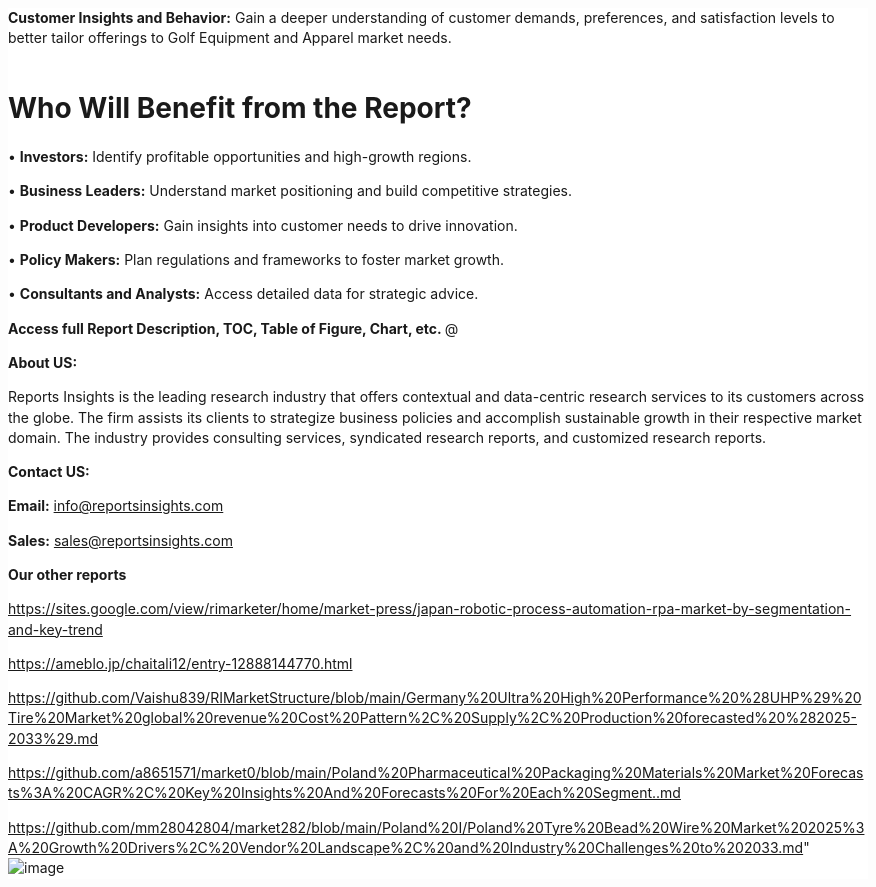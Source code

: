 <strong>Customer Insights and Behavior:</strong>
Gain a deeper understanding of customer demands, preferences, and satisfaction levels to better tailor offerings to Golf Equipment and Apparel market needs.

# <strong>Who Will Benefit from the Report?</strong>

• <strong>Investors:</strong> Identify profitable opportunities and high-growth regions.

• <strong>Business Leaders:</strong> Understand market positioning and build competitive strategies.

• <strong>Product Developers:</strong> Gain insights into customer needs to drive innovation.

• <strong>Policy Makers:</strong> Plan regulations and frameworks to foster market growth.

• <strong>Consultants and Analysts:</strong> Access detailed data for strategic advice.
</ul>
<strong>Access full Report Description, TOC, Table of Figure, Chart, etc. </strong>@  <a href= style=color:#0000ff;></a></font>

<strong><strong>About US</strong>:</strong>

Reports Insights is the leading research industry that offers contextual and data-centric research services to its customers across the globe. The firm assists its clients to strategize business policies and accomplish sustainable growth in their respective market domain. The industry provides consulting services, syndicated research reports, and customized research reports.

<strong>Contact US:</strong>

<p class=""""><b>Email:</b> <a href=mailto:info@reportsinsights.com>info@reportsinsights.com</a></p>
<p class=""""><b>Sales:</b> <a href=mailto:sales@reportsinsights.com>sales@reportsinsights.com</a></p>

<strong>Our other reports</strong>

<a href=https://sites.google.com/view/rimarketer/home/market-press/japan-robotic-process-automation-rpa-market-by-segmentation-and-key-trend>https://sites.google.com/view/rimarketer/home/market-press/japan-robotic-process-automation-rpa-market-by-segmentation-and-key-trend</a>

<a href=https://ameblo.jp/chaitali12/entry-12888144770.html>https://ameblo.jp/chaitali12/entry-12888144770.html</a>

<a href=https://github.com/Vaishu839/RIMarketStructure/blob/main/Germany%20Ultra%20High%20Performance%20%28UHP%29%20Tire%20Market%20global%20revenue%20Cost%20Pattern%2C%20Supply%2C%20Production%20forecasted%20%282025-2033%29.md>https://github.com/Vaishu839/RIMarketStructure/blob/main/Germany%20Ultra%20High%20Performance%20%28UHP%29%20Tire%20Market%20global%20revenue%20Cost%20Pattern%2C%20Supply%2C%20Production%20forecasted%20%282025-2033%29.md</a>

<a href=https://github.com/a8651571/market0/blob/main/Poland%20Pharmaceutical%20Packaging%20Materials%20Market%20Forecasts%3A%20CAGR%2C%20Key%20Insights%20And%20Forecasts%20For%20Each%20Segment..md>https://github.com/a8651571/market0/blob/main/Poland%20Pharmaceutical%20Packaging%20Materials%20Market%20Forecasts%3A%20CAGR%2C%20Key%20Insights%20And%20Forecasts%20For%20Each%20Segment..md</a>

<a href=https://github.com/mm28042804/market282/blob/main/Poland%20I/Poland%20Tyre%20Bead%20Wire%20Market%202025%3A%20Growth%20Drivers%2C%20Vendor%20Landscape%2C%20and%20Industry%20Challenges%20to%202033.md>https://github.com/mm28042804/market282/blob/main/Poland%20I/Poland%20Tyre%20Bead%20Wire%20Market%202025%3A%20Growth%20Drivers%2C%20Vendor%20Landscape%2C%20and%20Industry%20Challenges%20to%202033.md</a>"
![image](https://github.com/user-attachments/assets/254a8071-be4e-4045-a283-c7dd5732f2cb)
